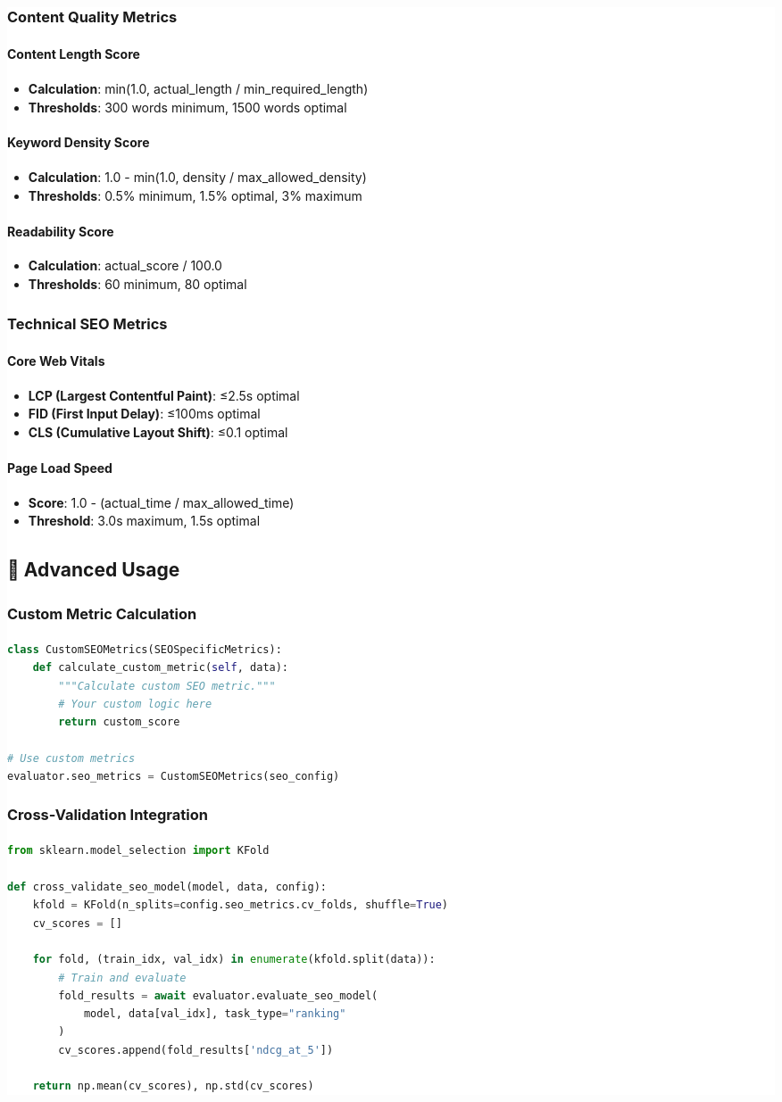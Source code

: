### Content Quality Metrics

#### Content Length Score
- **Calculation**: min(1.0, actual_length / min_required_length)
- **Thresholds**: 300 words minimum, 1500 words optimal

#### Keyword Density Score
- **Calculation**: 1.0 - min(1.0, density / max_allowed_density)
- **Thresholds**: 0.5% minimum, 1.5% optimal, 3% maximum

#### Readability Score
- **Calculation**: actual_score / 100.0
- **Thresholds**: 60 minimum, 80 optimal

### Technical SEO Metrics

#### Core Web Vitals
- **LCP (Largest Contentful Paint)**: ≤2.5s optimal
- **FID (First Input Delay)**: ≤100ms optimal
- **CLS (Cumulative Layout Shift)**: ≤0.1 optimal

#### Page Load Speed
- **Score**: 1.0 - (actual_time / max_allowed_time)
- **Threshold**: 3.0s maximum, 1.5s optimal

## 🔧 Advanced Usage

### Custom Metric Calculation

```python
class CustomSEOMetrics(SEOSpecificMetrics):
    def calculate_custom_metric(self, data):
        """Calculate custom SEO metric."""
        # Your custom logic here
        return custom_score

# Use custom metrics
evaluator.seo_metrics = CustomSEOMetrics(seo_config)
```

### Cross-Validation Integration

```python
from sklearn.model_selection import KFold

def cross_validate_seo_model(model, data, config):
    kfold = KFold(n_splits=config.seo_metrics.cv_folds, shuffle=True)
    cv_scores = []
    
    for fold, (train_idx, val_idx) in enumerate(kfold.split(data)):
        # Train and evaluate
        fold_results = await evaluator.evaluate_seo_model(
            model, data[val_idx], task_type="ranking"
        )
        cv_scores.append(fold_results['ndcg_at_5'])
    
    return np.mean(cv_scores), np.std(cv_scores)
```
